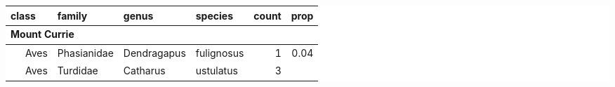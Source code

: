 <table class="table" style="margin-left: auto; margin-right: auto;">
<thead>
<tr>
<th style="text-align:left;">
class
</th>
<th style="text-align:left;">
family
</th>
<th style="text-align:left;">
genus
</th>
<th style="text-align:left;">
species
</th>
<th style="text-align:right;">
count
</th>
<th style="text-align:right;">
prop
</th>
</tr>
</thead>
<tbody>
<tr grouplength="7">
<td colspan="6" style="border-bottom: 1px solid;">
<strong>Mount Currie</strong>
</td>
</tr>
<tr>
<td style="text-align:left; padding-left: 2em;" indentlevel="1">
Aves
</td>
<td style="text-align:left;">
Phasianidae
</td>
<td style="text-align:left;">
Dendragapus
</td>
<td style="text-align:left;">
fulignosus
</td>
<td style="text-align:right;">
1
</td>
<td style="text-align:right;">
0.04
</td>
</tr>
<tr>
<td style="text-align:left; padding-left: 2em;" indentlevel="1">
Aves
</td>
<td style="text-align:left;">
Turdidae
</td>
<td style="text-align:left;">
Catharus
</td>
<td style="text-align:left;">
ustulatus
</td>
<td style="text-align:right;">
3